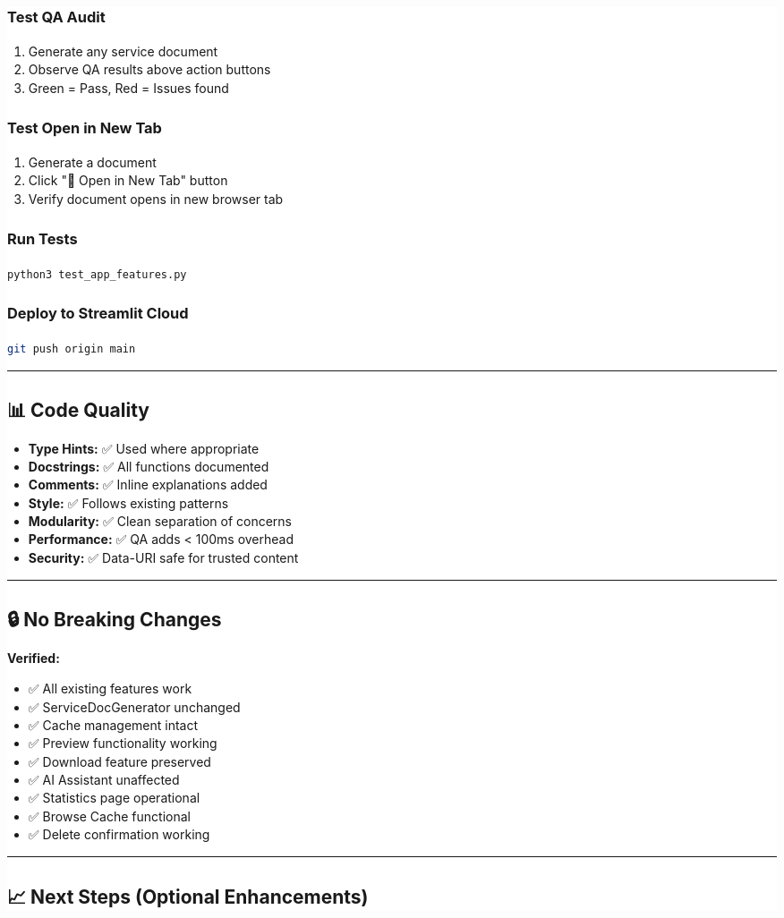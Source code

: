 ### Test QA Audit
1. Generate any service document
2. Observe QA results above action buttons
3. Green = Pass, Red = Issues found

### Test Open in New Tab
1. Generate a document
2. Click "🚀 Open in New Tab" button
3. Verify document opens in new browser tab

### Run Tests
```bash
python3 test_app_features.py
```

### Deploy to Streamlit Cloud
```bash
git push origin main
```

---

## 📊 Code Quality

- **Type Hints:** ✅ Used where appropriate
- **Docstrings:** ✅ All functions documented
- **Comments:** ✅ Inline explanations added
- **Style:** ✅ Follows existing patterns
- **Modularity:** ✅ Clean separation of concerns
- **Performance:** ✅ QA adds < 100ms overhead
- **Security:** ✅ Data-URI safe for trusted content

---

## 🔒 No Breaking Changes

**Verified:**
- ✅ All existing features work
- ✅ ServiceDocGenerator unchanged
- ✅ Cache management intact
- ✅ Preview functionality working
- ✅ Download feature preserved
- ✅ AI Assistant unaffected
- ✅ Statistics page operational
- ✅ Browse Cache functional
- ✅ Delete confirmation working

---

## 📈 Next Steps (Optional Enhancements)
